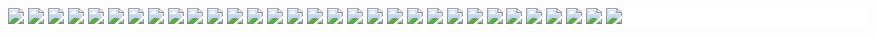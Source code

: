 <a href="https://s3.amazonaws.com/suchow.io/images/doppelgangers/obama-340.png"><img src="https://s3.amazonaws.com/suchow.io/images/doppelgangers/thumbnails/obama-340.jpg" width="128px" /></a>
<a href="https://s3.amazonaws.com/suchow.io/images/doppelgangers/obama-341.png"><img src="https://s3.amazonaws.com/suchow.io/images/doppelgangers/thumbnails/obama-341.jpg" width="128px" /></a>
<a href="https://s3.amazonaws.com/suchow.io/images/doppelgangers/obama-342.png"><img src="https://s3.amazonaws.com/suchow.io/images/doppelgangers/thumbnails/obama-342.jpg" width="128px" /></a>
<a href="https://s3.amazonaws.com/suchow.io/images/doppelgangers/obama-343.png"><img src="https://s3.amazonaws.com/suchow.io/images/doppelgangers/thumbnails/obama-343.jpg" width="128px" /></a>
<a href="https://s3.amazonaws.com/suchow.io/images/doppelgangers/obama-344.png"><img src="https://s3.amazonaws.com/suchow.io/images/doppelgangers/thumbnails/obama-344.jpg" width="128px" /></a>
<a href="https://s3.amazonaws.com/suchow.io/images/doppelgangers/obama-345.png"><img src="https://s3.amazonaws.com/suchow.io/images/doppelgangers/thumbnails/obama-345.jpg" width="128px" /></a>
<a href="https://s3.amazonaws.com/suchow.io/images/doppelgangers/obama-346.png"><img src="https://s3.amazonaws.com/suchow.io/images/doppelgangers/thumbnails/obama-346.jpg" width="128px" /></a>
<a href="https://s3.amazonaws.com/suchow.io/images/doppelgangers/obama-347.png"><img src="https://s3.amazonaws.com/suchow.io/images/doppelgangers/thumbnails/obama-347.jpg" width="128px" /></a>
<a href="https://s3.amazonaws.com/suchow.io/images/doppelgangers/obama-348.png"><img src="https://s3.amazonaws.com/suchow.io/images/doppelgangers/thumbnails/obama-348.jpg" width="128px" /></a>
<a href="https://s3.amazonaws.com/suchow.io/images/doppelgangers/obama-349.png"><img src="https://s3.amazonaws.com/suchow.io/images/doppelgangers/thumbnails/obama-349.jpg" width="128px" /></a>
<a href="https://s3.amazonaws.com/suchow.io/images/doppelgangers/obama-350.png"><img src="https://s3.amazonaws.com/suchow.io/images/doppelgangers/thumbnails/obama-350.jpg" width="128px" /></a>
<a href="https://s3.amazonaws.com/suchow.io/images/doppelgangers/obama-351.png"><img src="https://s3.amazonaws.com/suchow.io/images/doppelgangers/thumbnails/obama-351.jpg" width="128px" /></a>
<a href="https://s3.amazonaws.com/suchow.io/images/doppelgangers/obama-352.png"><img src="https://s3.amazonaws.com/suchow.io/images/doppelgangers/thumbnails/obama-352.jpg" width="128px" /></a>
<a href="https://s3.amazonaws.com/suchow.io/images/doppelgangers/obama-353.png"><img src="https://s3.amazonaws.com/suchow.io/images/doppelgangers/thumbnails/obama-353.jpg" width="128px" /></a>
<a href="https://s3.amazonaws.com/suchow.io/images/doppelgangers/obama-354.png"><img src="https://s3.amazonaws.com/suchow.io/images/doppelgangers/thumbnails/obama-354.jpg" width="128px" /></a>
<a href="https://s3.amazonaws.com/suchow.io/images/doppelgangers/obama-355.png"><img src="https://s3.amazonaws.com/suchow.io/images/doppelgangers/thumbnails/obama-355.jpg" width="128px" /></a>
<a href="https://s3.amazonaws.com/suchow.io/images/doppelgangers/obama-356.png"><img src="https://s3.amazonaws.com/suchow.io/images/doppelgangers/thumbnails/obama-356.jpg" width="128px" /></a>
<a href="https://s3.amazonaws.com/suchow.io/images/doppelgangers/obama-357.png"><img src="https://s3.amazonaws.com/suchow.io/images/doppelgangers/thumbnails/obama-357.jpg" width="128px" /></a>
<a href="https://s3.amazonaws.com/suchow.io/images/doppelgangers/obama-358.png"><img src="https://s3.amazonaws.com/suchow.io/images/doppelgangers/thumbnails/obama-358.jpg" width="128px" /></a>
<a href="https://s3.amazonaws.com/suchow.io/images/doppelgangers/obama-359.png"><img src="https://s3.amazonaws.com/suchow.io/images/doppelgangers/thumbnails/obama-359.jpg" width="128px" /></a>
<a href="https://s3.amazonaws.com/suchow.io/images/doppelgangers/obama-360.png"><img src="https://s3.amazonaws.com/suchow.io/images/doppelgangers/thumbnails/obama-360.jpg" width="128px" /></a>
<a href="https://s3.amazonaws.com/suchow.io/images/doppelgangers/obama-361.png"><img src="https://s3.amazonaws.com/suchow.io/images/doppelgangers/thumbnails/obama-361.jpg" width="128px" /></a>
<a href="https://s3.amazonaws.com/suchow.io/images/doppelgangers/obama-362.png"><img src="https://s3.amazonaws.com/suchow.io/images/doppelgangers/thumbnails/obama-362.jpg" width="128px" /></a>
<a href="https://s3.amazonaws.com/suchow.io/images/doppelgangers/obama-363.png"><img src="https://s3.amazonaws.com/suchow.io/images/doppelgangers/thumbnails/obama-363.jpg" width="128px" /></a>
<a href="https://s3.amazonaws.com/suchow.io/images/doppelgangers/obama-364.png"><img src="https://s3.amazonaws.com/suchow.io/images/doppelgangers/thumbnails/obama-364.jpg" width="128px" /></a>
<a href="https://s3.amazonaws.com/suchow.io/images/doppelgangers/obama-365.png"><img src="https://s3.amazonaws.com/suchow.io/images/doppelgangers/thumbnails/obama-365.jpg" width="128px" /></a>
<a href="https://s3.amazonaws.com/suchow.io/images/doppelgangers/obama-366.png"><img src="https://s3.amazonaws.com/suchow.io/images/doppelgangers/thumbnails/obama-366.jpg" width="128px" /></a>
<a href="https://s3.amazonaws.com/suchow.io/images/doppelgangers/obama-367.png"><img src="https://s3.amazonaws.com/suchow.io/images/doppelgangers/thumbnails/obama-367.jpg" width="128px" /></a>
<a href="https://s3.amazonaws.com/suchow.io/images/doppelgangers/obama-368.png"><img src="https://s3.amazonaws.com/suchow.io/images/doppelgangers/thumbnails/obama-368.jpg" width="128px" /></a>
<a href="https://s3.amazonaws.com/suchow.io/images/doppelgangers/obama-369.png"><img src="https://s3.amazonaws.com/suchow.io/images/doppelgangers/thumbnails/obama-369.jpg" width="128px" /></a>
<a href="https://s3.amazonaws.com/suchow.io/images/doppelgangers/obama-370.png"><img src="https://s3.amazonaws.com/suchow.io/images/doppelgangers/thumbnails/obama-370.jpg" width="128px" /></a>